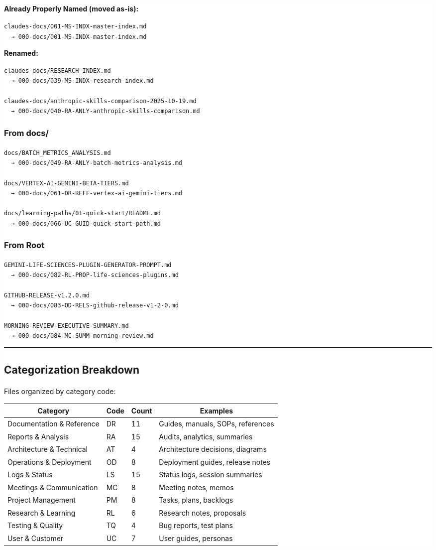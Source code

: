 **Already Properly Named (moved as-is):**
```
claudes-docs/001-MS-INDX-master-index.md
  → 000-docs/001-MS-INDX-master-index.md
```

**Renamed:**
```
claudes-docs/RESEARCH_INDEX.md
  → 000-docs/039-MS-INDX-research-index.md

claudes-docs/anthropic-skills-comparison-2025-10-19.md
  → 000-docs/040-RA-ANLY-anthropic-skills-comparison.md
```

### From docs/

```
docs/BATCH_METRICS_ANALYSIS.md
  → 000-docs/049-RA-ANLY-batch-metrics-analysis.md

docs/VERTEX-AI-GEMINI-BETA-TIERS.md
  → 000-docs/061-DR-REFF-vertex-ai-gemini-tiers.md

docs/learning-paths/01-quick-start/README.md
  → 000-docs/066-UC-GUID-quick-start-path.md
```

### From Root

```
GEMINI-LIFE-SCIENCES-PLUGIN-GENERATOR-PROMPT.md
  → 000-docs/082-RL-PROP-life-sciences-plugins.md

GITHUB-RELEASE-v1.2.0.md
  → 000-docs/083-OD-RELS-github-release-v1-2-0.md

MORNING-REVIEW-EXECUTIVE-SUMMARY.md
  → 000-docs/084-MC-SUMM-morning-review.md
```

---

## Categorization Breakdown

Files organized by category code:

| Category | Code | Count | Examples |
|----------|------|-------|----------|
| Documentation & Reference | DR | 11 | Guides, manuals, SOPs, references |
| Reports & Analysis | RA | 15 | Audits, analytics, summaries |
| Architecture & Technical | AT | 4 | Architecture decisions, diagrams |
| Operations & Deployment | OD | 8 | Deployment guides, release notes |
| Logs & Status | LS | 15 | Status logs, session summaries |
| Meetings & Communication | MC | 8 | Meeting notes, memos |
| Project Management | PM | 8 | Tasks, plans, backlogs |
| Research & Learning | RL | 6 | Research notes, proposals |
| Testing & Quality | TQ | 4 | Bug reports, test plans |
| User & Customer | UC | 7 | User guides, personas |